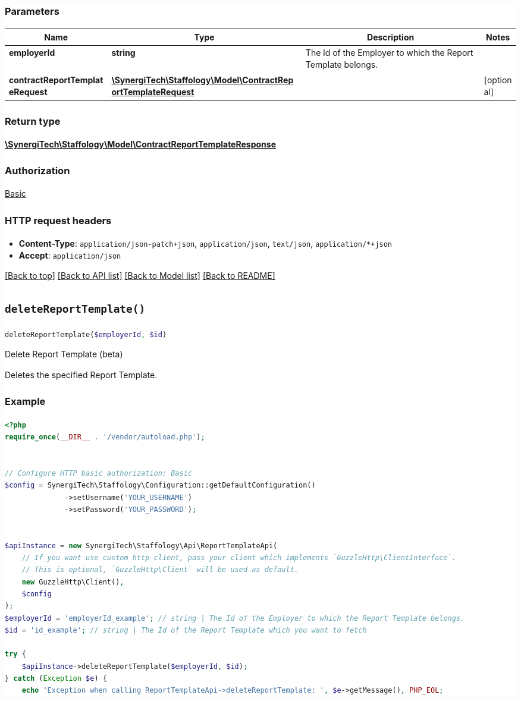 ### Parameters

| Name | Type | Description  | Notes |
| ------------- | ------------- | ------------- | ------------- |
| **employerId** | **string**| The Id of the Employer to which the Report Template belongs. | |
| **contractReportTemplateRequest** | [**\SynergiTech\Staffology\Model\ContractReportTemplateRequest**](../Model/ContractReportTemplateRequest.md)|  | [optional] |

### Return type

[**\SynergiTech\Staffology\Model\ContractReportTemplateResponse**](../Model/ContractReportTemplateResponse.md)

### Authorization

[Basic](../../README.md#Basic)

### HTTP request headers

- **Content-Type**: `application/json-patch+json`, `application/json`, `text/json`, `application/*+json`
- **Accept**: `application/json`

[[Back to top]](#) [[Back to API list]](../../README.md#endpoints)
[[Back to Model list]](../../README.md#models)
[[Back to README]](../../README.md)

## `deleteReportTemplate()`

```php
deleteReportTemplate($employerId, $id)
```

Delete Report Template (beta)

Deletes the specified Report Template.

### Example

```php
<?php
require_once(__DIR__ . '/vendor/autoload.php');


// Configure HTTP basic authorization: Basic
$config = SynergiTech\Staffology\Configuration::getDefaultConfiguration()
              ->setUsername('YOUR_USERNAME')
              ->setPassword('YOUR_PASSWORD');


$apiInstance = new SynergiTech\Staffology\Api\ReportTemplateApi(
    // If you want use custom http client, pass your client which implements `GuzzleHttp\ClientInterface`.
    // This is optional, `GuzzleHttp\Client` will be used as default.
    new GuzzleHttp\Client(),
    $config
);
$employerId = 'employerId_example'; // string | The Id of the Employer to which the Report Template belongs.
$id = 'id_example'; // string | The Id of the Report Template which you want to fetch

try {
    $apiInstance->deleteReportTemplate($employerId, $id);
} catch (Exception $e) {
    echo 'Exception when calling ReportTemplateApi->deleteReportTemplate: ', $e->getMessage(), PHP_EOL;
```